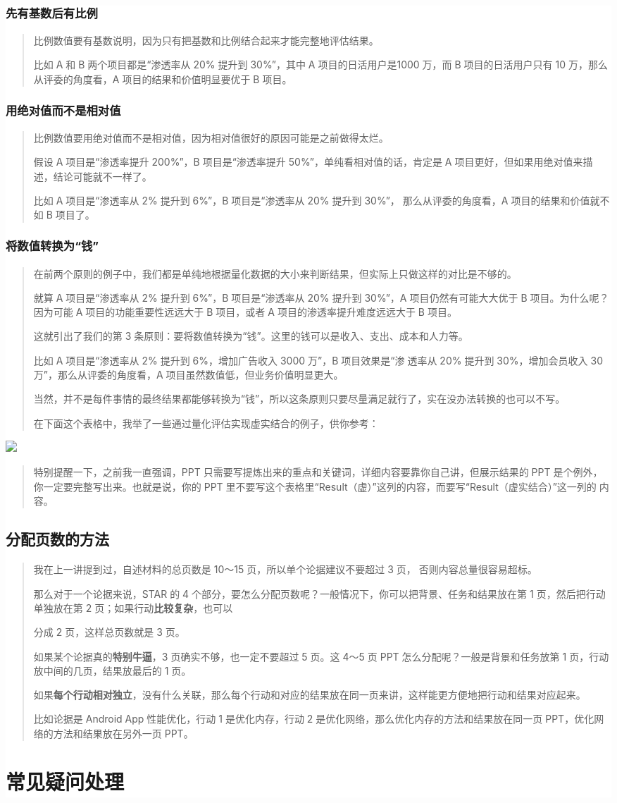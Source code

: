 ### 先有基数后有比例

> 比例数值要有基数说明，因为只有把基数和比例结合起来才能完整地评估结果。
>
> 比如 A 和 B 两个项目都是“渗透率从 20% 提升到 30%”，其中 A 项目的日活用户是1000 万，而 B 项目的日活用户只有 10 万，那么从评委的角度看，A 项目的结果和价值明显要优于 B 项目。

### 用绝对值而不是相对值

> 比例数值要用绝对值而不是相对值，因为相对值很好的原因可能是之前做得太烂。
>
> 假设 A 项目是“渗透率提升 200%”，B 项目是“渗透率提升 50%”，单纯看相对值的话，肯定是 A 项目更好，但如果用绝对值来描述，结论可能就不一样了。
>
> 比如 A 项目是“渗透率从 2% 提升到 6%”，B 项目是“渗透率从 20% 提升到 30%”， 那么从评委的角度看，A 项目的结果和价值就不如 B 项目了。

### 将数值转换为“钱”

> 在前两个原则的例子中，我们都是单纯地根据量化数据的大小来判断结果，但实际上只做这样的对比是不够的。
>
> 就算 A 项目是“渗透率从 2% 提升到 6%”，B 项目是“渗透率从 20% 提升到 30%”，A 项目仍然有可能大大优于 B 项目。为什么呢？因为可能 A 项目的功能重要性远远大于 B 项目，或者 A 项目的渗透率提升难度远远大于 B 项目。
>
> 这就引出了我们的第 3 条原则：要将数值转换为“钱”。这里的钱可以是收入、支出、成本和人力等。
>
> 比如 A 项目是“渗透率从 2% 提升到 6%，增加广告收入 3000 万”，B 项目效果是“渗 透率从 20% 提升到 30%，增加会员收入 30 万”，那么从评委的角度看，A 项目虽然数值低，但业务价值明显更大。
>
> 当然，并不是每件事情的最终结果都能够转换为“钱”，所以这条原则只要尽量满足就行了，实在没办法转换的也可以不写。
>
> 在下面这个表格中，我举了一些通过量化评估实现虚实结合的例子，供你参考：

![](media/image11.png)

> 特别提醒一下，之前我一直强调，PPT 只需要写提炼出来的重点和关键词，详细内容要靠你自己讲，但展示结果的 PPT 是个例外，你一定要完整写出来。也就是说，你的 PPT 里不要写这个表格里“Result（虚）”这列的内容，而要写“Result（虚实结合）”这一列的 内容。

## 分配页数的方法

> 我在上一讲提到过，自述材料的总页数是 10～15 页，所以单个论据建议不要超过 3 页， 否则内容总量很容易超标。
>
> 那么对于一个论据来说，STAR 的 4 个部分，要怎么分配页数呢？一般情况下，你可以把背景、任务和结果放在第 1 页，然后把行动单独放在第 2 页；如果行动**比较复杂**，也可以
>
> 分成 2 页，这样总页数就是 3 页。
>
> 如果某个论据真的**特别牛逼**，3 页确实不够，也一定不要超过 5 页。这 4～5 页 PPT 怎么分配呢？一般是背景和任务放第 1 页，行动放中间的几页，结果放最后的 1 页。
>
> 如果**每个行动相对独立**，没有什么关联，那么每个行动和对应的结果放在同一页来讲，这样能更方便地把行动和结果对应起来。
>
> 比如论据是 Android App 性能优化，行动 1 是优化内存，行动 2 是优化网络，那么优化内存的方法和结果放在同一页 PPT，优化网络的方法和结果放在另外一页 PPT。

# 常见疑问处理
